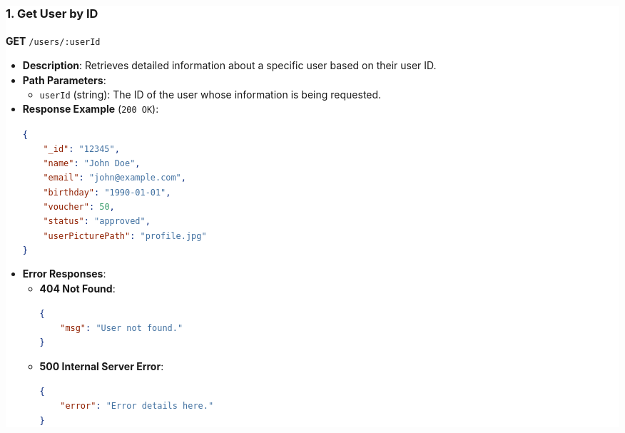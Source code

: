 ### 1. Get User by ID
**GET** `/users/:userId`  
- **Description**: Retrieves detailed information about a specific user based on their user ID.  
- **Path Parameters**:
    - `userId` (string): The ID of the user whose information is being requested.  
- **Response Example** (`200 OK`):
    ```json
    {
        "_id": "12345",
        "name": "John Doe",
        "email": "john@example.com",
        "birthday": "1990-01-01",
        "voucher": 50,
        "status": "approved",
        "userPicturePath": "profile.jpg"
    }
    ```
- **Error Responses**:
    - **404 Not Found**:
        ```json
        {
            "msg": "User not found."
        }
        ```
    - **500 Internal Server Error**:
        ```json
        {
            "error": "Error details here."
        }
        ```

